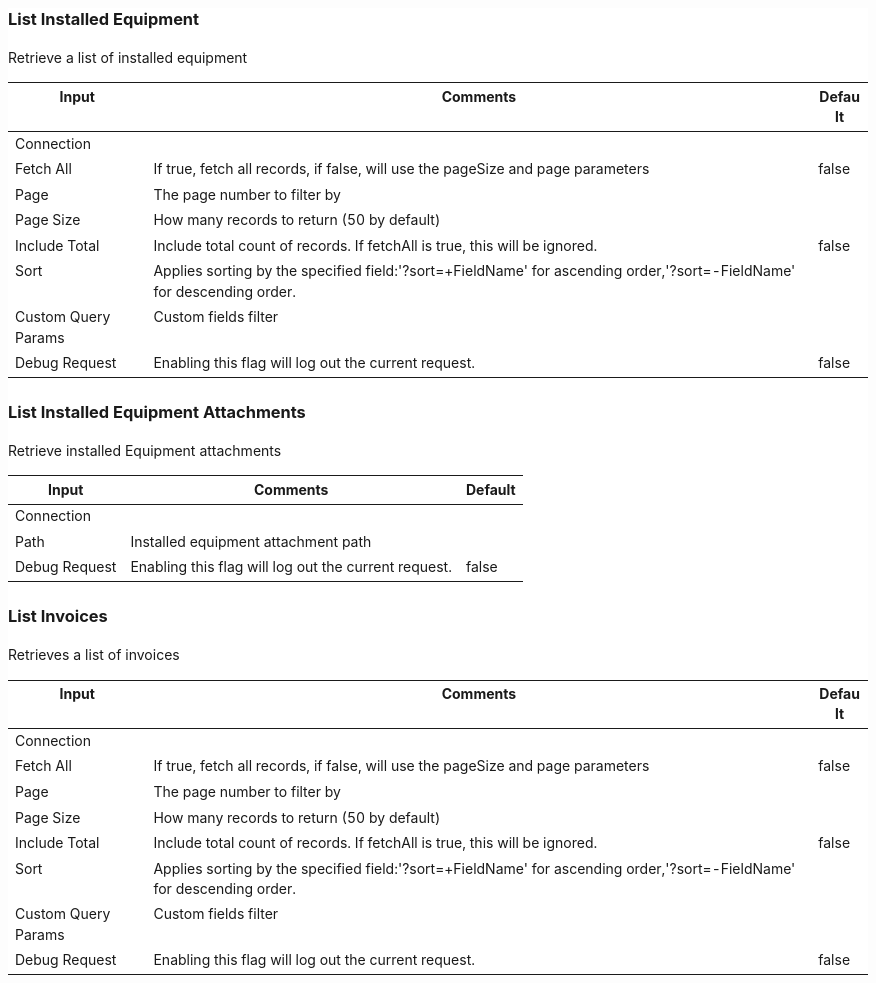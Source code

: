 ### List Installed Equipment

Retrieve a list of installed equipment

| Input               | Comments                                                                                                               | Default |
| ------------------- | ---------------------------------------------------------------------------------------------------------------------- | ------- |
| Connection          |                                                                                                                        |         |
| Fetch All           | If true, fetch all records, if false, will use the pageSize and page parameters                                        | false   |
| Page                | The page number to filter by                                                                                           |         |
| Page Size           | How many records to return (50 by default)                                                                             |         |
| Include Total       | Include total count of records. If fetchAll is true, this will be ignored.                                             | false   |
| Sort                | Applies sorting by the specified field:'?sort=+FieldName' for ascending order,'?sort=-FieldName' for descending order. |         |
| Custom Query Params | Custom fields filter                                                                                                   |         |
| Debug Request       | Enabling this flag will log out the current request.                                                                   | false   |

### List Installed Equipment Attachments

Retrieve installed Equipment attachments

| Input         | Comments                                             | Default |
| ------------- | ---------------------------------------------------- | ------- |
| Connection    |                                                      |         |
| Path          | Installed equipment attachment path                  |         |
| Debug Request | Enabling this flag will log out the current request. | false   |

### List Invoices

Retrieves a list of invoices

| Input               | Comments                                                                                                               | Default |
| ------------------- | ---------------------------------------------------------------------------------------------------------------------- | ------- |
| Connection          |                                                                                                                        |         |
| Fetch All           | If true, fetch all records, if false, will use the pageSize and page parameters                                        | false   |
| Page                | The page number to filter by                                                                                           |         |
| Page Size           | How many records to return (50 by default)                                                                             |         |
| Include Total       | Include total count of records. If fetchAll is true, this will be ignored.                                             | false   |
| Sort                | Applies sorting by the specified field:'?sort=+FieldName' for ascending order,'?sort=-FieldName' for descending order. |         |
| Custom Query Params | Custom fields filter                                                                                                   |         |
| Debug Request       | Enabling this flag will log out the current request.                                                                   | false   |

